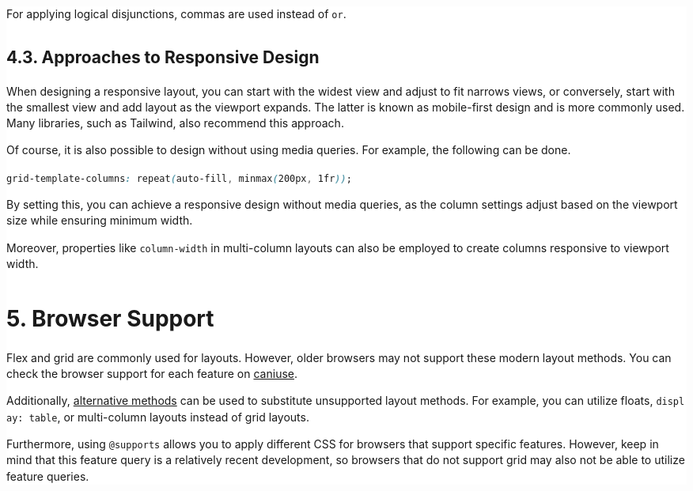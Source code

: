 For applying logical disjunctions, commas are used instead of `or`.

## 4.3. Approaches to Responsive Design

When designing a responsive layout, you can start with the widest view and adjust to fit narrows views, or conversely, start with the smallest view and add layout as the viewport expands. The latter is known as mobile-first design and is more commonly used. Many libraries, such as Tailwind, also recommend this approach.

Of course, it is also possible to design without using media queries. For example, the following can be done.

```css
grid-template-columns: repeat(auto-fill, minmax(200px, 1fr));
```

By setting this, you can achieve a responsive design without media queries, as the column settings adjust based on the viewport size while ensuring minimum width.

Moreover, properties like `column-width` in multi-column layouts can also be employed to create columns responsive to viewport width.

# 5. Browser Support

Flex and grid are commonly used for layouts. However, older browsers may not support these modern layout methods. You can check the browser support for each feature on [caniuse](https://caniuse.com/).

Additionally, [alternative methods](https://developer.mozilla.org/ko/docs/Learn/CSS/CSS_layout/Supporting_Older_Browsers#%EB%8C%80%EC%B2%B4_%EB%A9%94%EC%84%9C%EB%93%9C) can be used to substitute unsupported layout methods. For example, you can utilize floats, `display: table`, or multi-column layouts instead of grid layouts.

Furthermore, using `@supports` allows you to apply different CSS for browsers that support specific features. However, keep in mind that this feature query is a relatively recent development, so browsers that do not support grid may also not be able to utilize feature queries.